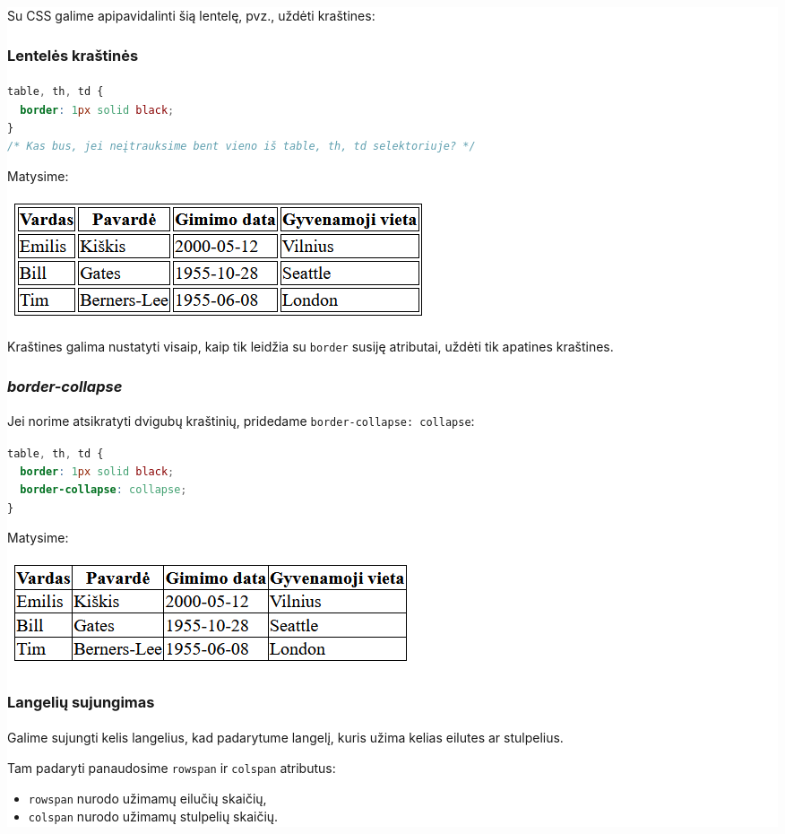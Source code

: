 Su CSS galime apipavidalinti šią lentelę, pvz., uždėti kraštines:

### Lentelės kraštinės

```css
table, th, td {
  border: 1px solid black;
}
/* Kas bus, jei neįtrauksime bent vieno iš table, th, td selektoriuje? */
```

Matysime:

![](table-example/table-border.png)

Kraštines galima nustatyti visaip, kaip tik leidžia su `border` susiję atributai, uždėti tik apatines kraštines.

### *border-collapse*

Jei norime atsikratyti dvigubų kraštinių, pridedame `border-collapse: collapse`:

```css
table, th, td {
  border: 1px solid black;
  border-collapse: collapse;
}
```

Matysime:

![](table-example/table-border-collapse.png)

### Langelių sujungimas

Galime sujungti kelis langelius, kad padarytume langelį, kuris užima kelias eilutes ar stulpelius.

Tam padaryti panaudosime `rowspan` ir `colspan` atributus:

* `rowspan` nurodo užimamų eilučių skaičių,
* `colspan` nurodo užimamų stulpelių skaičių.
